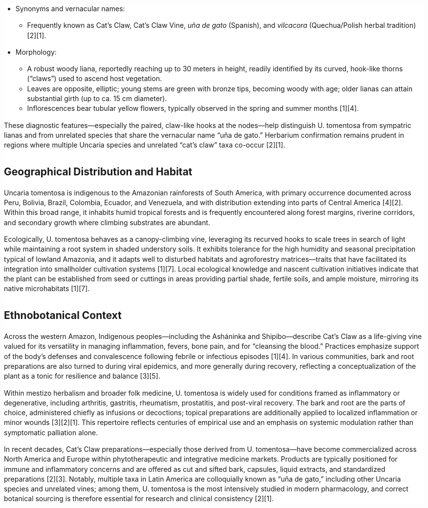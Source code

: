 - Synonyms and vernacular names:
  - Frequently known as Cat’s Claw, Cat’s Claw Vine, *uña de gato* (Spanish), and *vilcacora* (Quechua/Polish herbal tradition) [2][1].

- Morphology:
  - A robust woody liana, reportedly reaching up to 30 meters in height, readily identified by its curved, hook-like thorns (“claws”) used to ascend host vegetation.
  - Leaves are opposite, elliptic; young stems are green with bronze tips, becoming woody with age; older lianas can attain substantial girth (up to ca. 15 cm diameter).
  - Inflorescences bear tubular yellow flowers, typically observed in the spring and summer months [1][4].

These diagnostic features—especially the paired, claw-like hooks at the nodes—help distinguish U. tomentosa from sympatric lianas and from unrelated species that share the vernacular name “uña de gato.” Herbarium confirmation remains prudent in regions where multiple Uncaria species and unrelated “cat’s claw” taxa co-occur [2][1].

## Geographical Distribution and Habitat
Uncaria tomentosa is indigenous to the Amazonian rainforests of South America, with primary occurrence documented across Peru, Bolivia, Brazil, Colombia, Ecuador, and Venezuela, and with distribution extending into parts of Central America [4][2]. Within this broad range, it inhabits humid tropical forests and is frequently encountered along forest margins, riverine corridors, and secondary growth where climbing substrates are abundant.

Ecologically, U. tomentosa behaves as a canopy-climbing vine, leveraging its recurved hooks to scale trees in search of light while maintaining a root system in shaded understory soils. It exhibits tolerance for the high humidity and seasonal precipitation typical of lowland Amazonia, and it adapts well to disturbed habitats and agroforestry matrices—traits that have facilitated its integration into smallholder cultivation systems [1][7]. Local ecological knowledge and nascent cultivation initiatives indicate that the plant can be established from seed or cuttings in areas providing partial shade, fertile soils, and ample moisture, mirroring its native microhabitats [1][7].

## Ethnobotanical Context
Across the western Amazon, Indigenous peoples—including the Asháninka and Shipibo—describe Cat’s Claw as a life-giving vine valued for its versatility in managing inflammation, fevers, bone pain, and for “cleansing the blood.” Practices emphasize support of the body’s defenses and convalescence following febrile or infectious episodes [1][4]. In various communities, bark and root preparations are also turned to during viral epidemics, and more generally during recovery, reflecting a conceptualization of the plant as a tonic for resilience and balance [3][5].

Within mestizo herbalism and broader folk medicine, U. tomentosa is widely used for conditions framed as inflammatory or degenerative, including arthritis, gastritis, rheumatism, prostatitis, and post-viral recovery. The bark and root are the parts of choice, administered chiefly as infusions or decoctions; topical preparations are additionally applied to localized inflammation or minor wounds [3][2][1]. This repertoire reflects centuries of empirical use and an emphasis on systemic modulation rather than symptomatic palliation alone.

In recent decades, Cat’s Claw preparations—especially those derived from U. tomentosa—have become commercialized across North America and Europe within phytotherapeutic and integrative medicine markets. Products are typically positioned for immune and inflammatory concerns and are offered as cut and sifted bark, capsules, liquid extracts, and standardized preparations [2][3]. Notably, multiple taxa in Latin America are colloquially known as “uña de gato,” including other Uncaria species and unrelated vines; among them, U. tomentosa is the most intensively studied in modern pharmacology, and correct botanical sourcing is therefore essential for research and clinical consistency [2][1].
